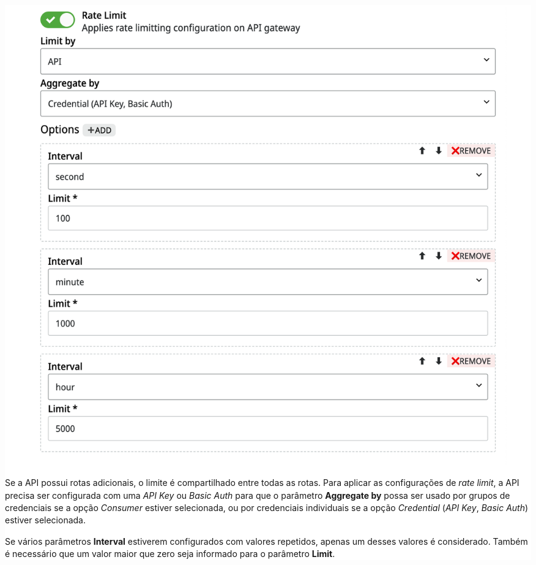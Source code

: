 

<figure><img src="../../.gitbook/assets/REST trigger rate limit example ago 2023.png" alt=""><figcaption></figcaption></figure>

Se a API possui rotas adicionais, o limite é compartilhado entre todas as rotas. Para aplicar as configurações de _rate limit_, a API precisa ser configurada com uma _API Key_ ou _Basic Auth_ para que o parâmetro **Aggregate by** possa ser usado por grupos de credenciais se a opção _Consumer_ estiver selecionada, ou por credenciais individuais se a opção _Credential_ (_API Key_, _Basic Auth_) estiver selecionada.

Se vários parâmetros **Interval** estiverem configurados com valores repetidos, apenas um desses valores é considerado. Também é necessário que um valor maior que zero seja informado para o parâmetro **Limit**.

